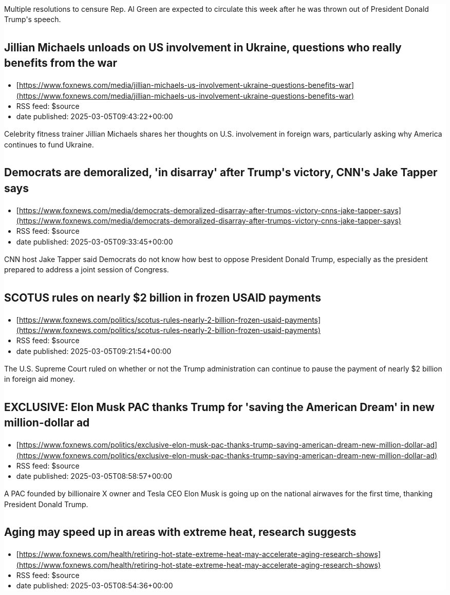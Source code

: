 Multiple resolutions to censure Rep. Al Green are expected to circulate this week after he was thrown out of President Donald Trump&apos;s speech.

## Jillian Michaels unloads on US involvement in Ukraine, questions who really benefits from the war
 - [https://www.foxnews.com/media/jillian-michaels-us-involvement-ukraine-questions-benefits-war](https://www.foxnews.com/media/jillian-michaels-us-involvement-ukraine-questions-benefits-war)
 - RSS feed: $source
 - date published: 2025-03-05T09:43:22+00:00

Celebrity fitness trainer Jillian Michaels shares her thoughts on U.S. involvement in foreign wars, particularly asking why America continues to fund Ukraine.

## Democrats are demoralized, 'in disarray' after Trump's victory, CNN's Jake Tapper says
 - [https://www.foxnews.com/media/democrats-demoralized-disarray-after-trumps-victory-cnns-jake-tapper-says](https://www.foxnews.com/media/democrats-demoralized-disarray-after-trumps-victory-cnns-jake-tapper-says)
 - RSS feed: $source
 - date published: 2025-03-05T09:33:45+00:00

CNN host Jake Tapper said Democrats do not know how best to oppose President Donald Trump, especially as the president prepared to address a joint session of Congress.

## SCOTUS rules on nearly $2 billion in frozen USAID payments
 - [https://www.foxnews.com/politics/scotus-rules-nearly-2-billion-frozen-usaid-payments](https://www.foxnews.com/politics/scotus-rules-nearly-2-billion-frozen-usaid-payments)
 - RSS feed: $source
 - date published: 2025-03-05T09:21:54+00:00

The U.S. Supreme Court ruled on whether or not the Trump administration can continue to pause the payment of nearly $2 billion in foreign aid money.

## EXCLUSIVE: Elon Musk PAC thanks Trump for 'saving the American Dream' in new million-dollar ad
 - [https://www.foxnews.com/politics/exclusive-elon-musk-pac-thanks-trump-saving-american-dream-new-million-dollar-ad](https://www.foxnews.com/politics/exclusive-elon-musk-pac-thanks-trump-saving-american-dream-new-million-dollar-ad)
 - RSS feed: $source
 - date published: 2025-03-05T08:58:57+00:00

A PAC founded by billionaire X owner and Tesla CEO Elon Musk is going up on the national airwaves for the first time, thanking President Donald Trump.

## Aging may speed up in areas with extreme heat, research suggests
 - [https://www.foxnews.com/health/retiring-hot-state-extreme-heat-may-accelerate-aging-research-shows](https://www.foxnews.com/health/retiring-hot-state-extreme-heat-may-accelerate-aging-research-shows)
 - RSS feed: $source
 - date published: 2025-03-05T08:54:36+00:00

